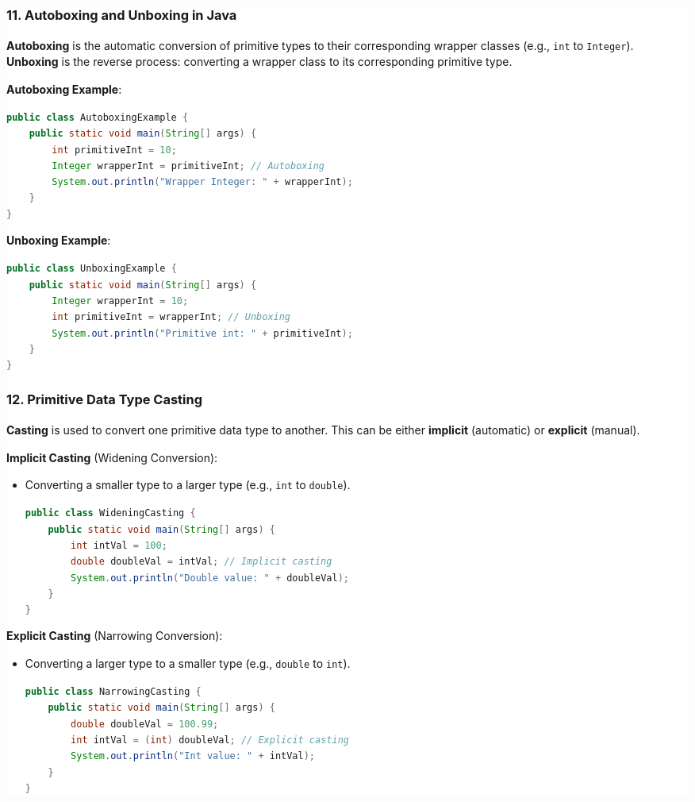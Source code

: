### 11. Autoboxing and Unboxing in Java

**Autoboxing** is the automatic conversion of primitive types to their corresponding wrapper classes (e.g., `int` to `Integer`). **Unboxing** is the reverse process: converting a wrapper class to its corresponding primitive type.

**Autoboxing Example**:
```java
public class AutoboxingExample {
    public static void main(String[] args) {
        int primitiveInt = 10;
        Integer wrapperInt = primitiveInt; // Autoboxing
        System.out.println("Wrapper Integer: " + wrapperInt);
    }
}
```

**Unboxing Example**:
```java
public class UnboxingExample {
    public static void main(String[] args) {
        Integer wrapperInt = 10;
        int primitiveInt = wrapperInt; // Unboxing
        System.out.println("Primitive int: " + primitiveInt);
    }
}
```

### 12. Primitive Data Type Casting

**Casting** is used to convert one primitive data type to another. This can be either **implicit** (automatic) or **explicit** (manual).

**Implicit Casting** (Widening Conversion):
- Converting a smaller type to a larger type (e.g., `int` to `double`).
  ```java
  public class WideningCasting {
      public static void main(String[] args) {
          int intVal = 100;
          double doubleVal = intVal; // Implicit casting
          System.out.println("Double value: " + doubleVal);
      }
  }
  ```

**Explicit Casting** (Narrowing Conversion):
- Converting a larger type to a smaller type (e.g., `double` to `int`).
  ```java
  public class NarrowingCasting {
      public static void main(String[] args) {
          double doubleVal = 100.99;
          int intVal = (int) doubleVal; // Explicit casting
          System.out.println("Int value: " + intVal);
      }
  }
  ```
